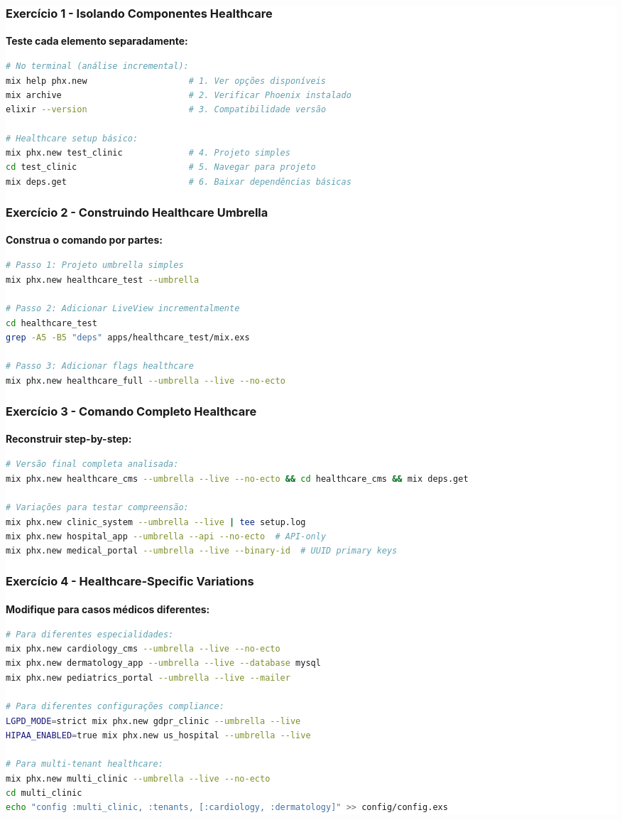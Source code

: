 ### Exercício 1 - Isolando Componentes Healthcare
**Teste cada elemento separadamente:**

```bash
# No terminal (análise incremental):
mix help phx.new                    # 1. Ver opções disponíveis
mix archive                         # 2. Verificar Phoenix instalado
elixir --version                    # 3. Compatibilidade versão

# Healthcare setup básico:
mix phx.new test_clinic             # 4. Projeto simples
cd test_clinic                      # 5. Navegar para projeto
mix deps.get                        # 6. Baixar dependências básicas
```

### Exercício 2 - Construindo Healthcare Umbrella
**Construa o comando por partes:**

```bash
# Passo 1: Projeto umbrella simples
mix phx.new healthcare_test --umbrella

# Passo 2: Adicionar LiveView incrementalmente
cd healthcare_test
grep -A5 -B5 "deps" apps/healthcare_test/mix.exs

# Passo 3: Adicionar flags healthcare
mix phx.new healthcare_full --umbrella --live --no-ecto
```

### Exercício 3 - Comando Completo Healthcare
**Reconstruir step-by-step:**

```bash
# Versão final completa analisada:
mix phx.new healthcare_cms --umbrella --live --no-ecto && cd healthcare_cms && mix deps.get

# Variações para testar compreensão:
mix phx.new clinic_system --umbrella --live | tee setup.log
mix phx.new hospital_app --umbrella --api --no-ecto  # API-only
mix phx.new medical_portal --umbrella --live --binary-id  # UUID primary keys
```

### Exercício 4 - Healthcare-Specific Variations
**Modifique para casos médicos diferentes:**

```bash
# Para diferentes especialidades:
mix phx.new cardiology_cms --umbrella --live --no-ecto
mix phx.new dermatology_app --umbrella --live --database mysql
mix phx.new pediatrics_portal --umbrella --live --mailer

# Para diferentes configurações compliance:
LGPD_MODE=strict mix phx.new gdpr_clinic --umbrella --live
HIPAA_ENABLED=true mix phx.new us_hospital --umbrella --live

# Para multi-tenant healthcare:
mix phx.new multi_clinic --umbrella --live --no-ecto
cd multi_clinic
echo "config :multi_clinic, :tenants, [:cardiology, :dermatology]" >> config/config.exs
```
